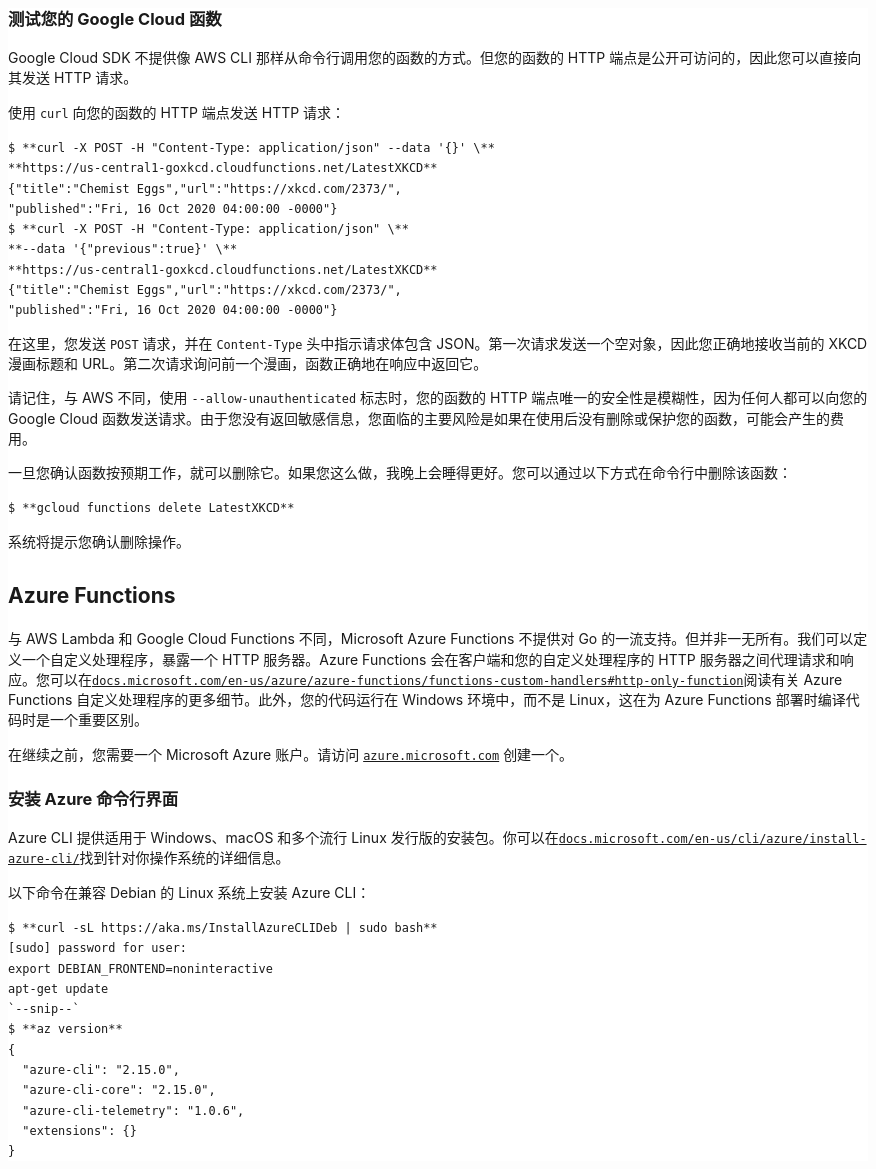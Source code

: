 ### 测试您的 Google Cloud 函数

Google Cloud SDK 不提供像 AWS CLI 那样从命令行调用您的函数的方式。但您的函数的 HTTP 端点是公开可访问的，因此您可以直接向其发送 HTTP 请求。

使用 `curl` 向您的函数的 HTTP 端点发送 HTTP 请求：

```
$ **curl -X POST -H "Content-Type: application/json" --data '{}' \**
**https://us-central1-goxkcd.cloudfunctions.net/LatestXKCD**
{"title":"Chemist Eggs","url":"https://xkcd.com/2373/",
"published":"Fri, 16 Oct 2020 04:00:00 -0000"}
$ **curl -X POST -H "Content-Type: application/json" \**
**--data '{"previous":true}' \**
**https://us-central1-goxkcd.cloudfunctions.net/LatestXKCD**
{"title":"Chemist Eggs","url":"https://xkcd.com/2373/",
"published":"Fri, 16 Oct 2020 04:00:00 -0000"}
```

在这里，您发送 `POST` 请求，并在 `Content-Type` 头中指示请求体包含 JSON。第一次请求发送一个空对象，因此您正确地接收当前的 XKCD 漫画标题和 URL。第二次请求询问前一个漫画，函数正确地在响应中返回它。

请记住，与 AWS 不同，使用 `--allow-unauthenticated` 标志时，您的函数的 HTTP 端点唯一的安全性是模糊性，因为任何人都可以向您的 Google Cloud 函数发送请求。由于您没有返回敏感信息，您面临的主要风险是如果在使用后没有删除或保护您的函数，可能会产生的费用。

一旦您确认函数按预期工作，就可以删除它。如果您这么做，我晚上会睡得更好。您可以通过以下方式在命令行中删除该函数：

```
$ **gcloud functions delete LatestXKCD**
```

系统将提示您确认删除操作。

## Azure Functions

与 AWS Lambda 和 Google Cloud Functions 不同，Microsoft Azure Functions 不提供对 Go 的一流支持。但并非一无所有。我们可以定义一个自定义处理程序，暴露一个 HTTP 服务器。Azure Functions 会在客户端和您的自定义处理程序的 HTTP 服务器之间代理请求和响应。您可以在[`docs.microsoft.com/en-us/azure/azure-functions/functions-custom-handlers#http-only-function`](https://docs.microsoft.com/en-us/azure/azure-functions/functions-custom-handlers#http-only-function)阅读有关 Azure Functions 自定义处理程序的更多细节。此外，您的代码运行在 Windows 环境中，而不是 Linux，这在为 Azure Functions 部署时编译代码时是一个重要区别。

在继续之前，您需要一个 Microsoft Azure 账户。请访问 [`azure.microsoft.com`](https://azure.microsoft.com) 创建一个。

### 安装 Azure 命令行界面

Azure CLI 提供适用于 Windows、macOS 和多个流行 Linux 发行版的安装包。你可以在[`docs.microsoft.com/en-us/cli/azure/install-azure-cli/`](https://docs.microsoft.com/en-us/cli/azure/install-azure-cli)找到针对你操作系统的详细信息。

以下命令在兼容 Debian 的 Linux 系统上安装 Azure CLI：

```
$ **curl -sL https://aka.ms/InstallAzureCLIDeb | sudo bash**
[sudo] password for user:  
export DEBIAN_FRONTEND=noninteractive  
apt-get update
`--snip--`
$ **az version**
{
  "azure-cli": "2.15.0",
  "azure-cli-core": "2.15.0",
  "azure-cli-telemetry": "1.0.6",
  "extensions": {}
}
```
